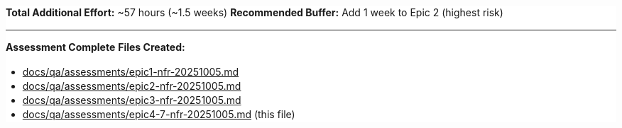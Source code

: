 **Total Additional Effort:** ~57 hours (~1.5 weeks)
**Recommended Buffer:** Add 1 week to Epic 2 (highest risk)

---

**Assessment Complete**
**Files Created:**
- [docs/qa/assessments/epic1-nfr-20251005.md](docs/qa/assessments/epic1-nfr-20251005.md)
- [docs/qa/assessments/epic2-nfr-20251005.md](docs/qa/assessments/epic2-nfr-20251005.md)
- [docs/qa/assessments/epic3-nfr-20251005.md](docs/qa/assessments/epic3-nfr-20251005.md)
- [docs/qa/assessments/epic4-7-nfr-20251005.md](docs/qa/assessments/epic4-7-nfr-20251005.md) (this file)
